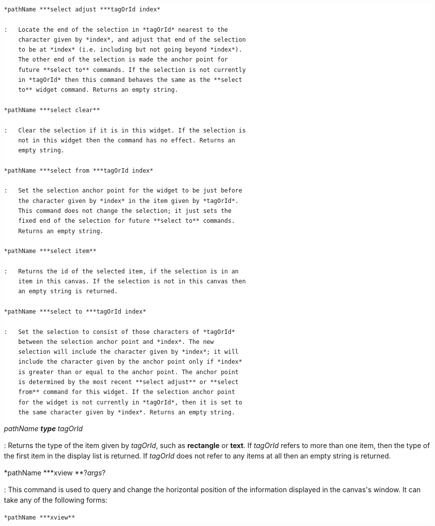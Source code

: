     *pathName ***select adjust ***tagOrId index*

    :   Locate the end of the selection in *tagOrId* nearest to the
        character given by *index*, and adjust that end of the selection
        to be at *index* (i.e. including but not going beyond *index*).
        The other end of the selection is made the anchor point for
        future **select to** commands. If the selection is not currently
        in *tagOrId* then this command behaves the same as the **select
        to** widget command. Returns an empty string.

    *pathName ***select clear**

    :   Clear the selection if it is in this widget. If the selection is
        not in this widget then the command has no effect. Returns an
        empty string.

    *pathName ***select from ***tagOrId index*

    :   Set the selection anchor point for the widget to be just before
        the character given by *index* in the item given by *tagOrId*.
        This command does not change the selection; it just sets the
        fixed end of the selection for future **select to** commands.
        Returns an empty string.

    *pathName ***select item**

    :   Returns the id of the selected item, if the selection is in an
        item in this canvas. If the selection is not in this canvas then
        an empty string is returned.

    *pathName ***select to ***tagOrId index*

    :   Set the selection to consist of those characters of *tagOrId*
        between the selection anchor point and *index*. The new
        selection will include the character given by *index*; it will
        include the character given by the anchor point only if *index*
        is greater than or equal to the anchor point. The anchor point
        is determined by the most recent **select adjust** or **select
        from** command for this widget. If the selection anchor point
        for the widget is not currently in *tagOrId*, then it is set to
        the same character given by *index*. Returns an empty string.

*pathName ***type*** tagOrId*

:   Returns the type of the item given by *tagOrId*, such as
    **rectangle** or **text**. If *tagOrId* refers to more than one
    item, then the type of the first item in the display list is
    returned. If *tagOrId* does not refer to any items at all then an
    empty string is returned.

*pathName ***xview **?*args*?

:   This command is used to query and change the horizontal position of
    the information displayed in the canvas\'s window. It can take any
    of the following forms:

    *pathName ***xview**

